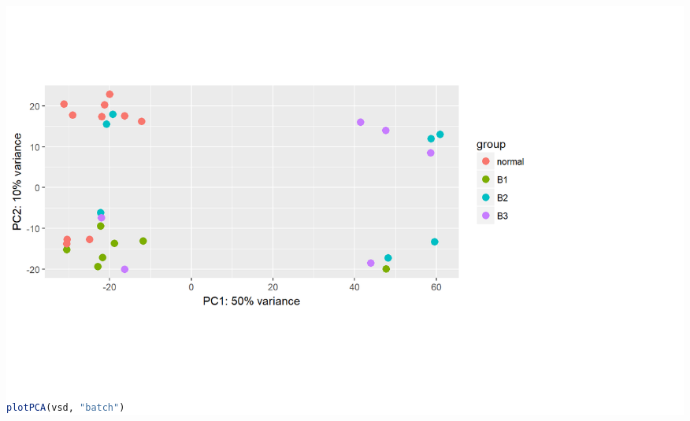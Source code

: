 <img src="analysis_files/figure-html/secondlook-2.png" width="672" />

```r
plotPCA(vsd, "batch")
```
